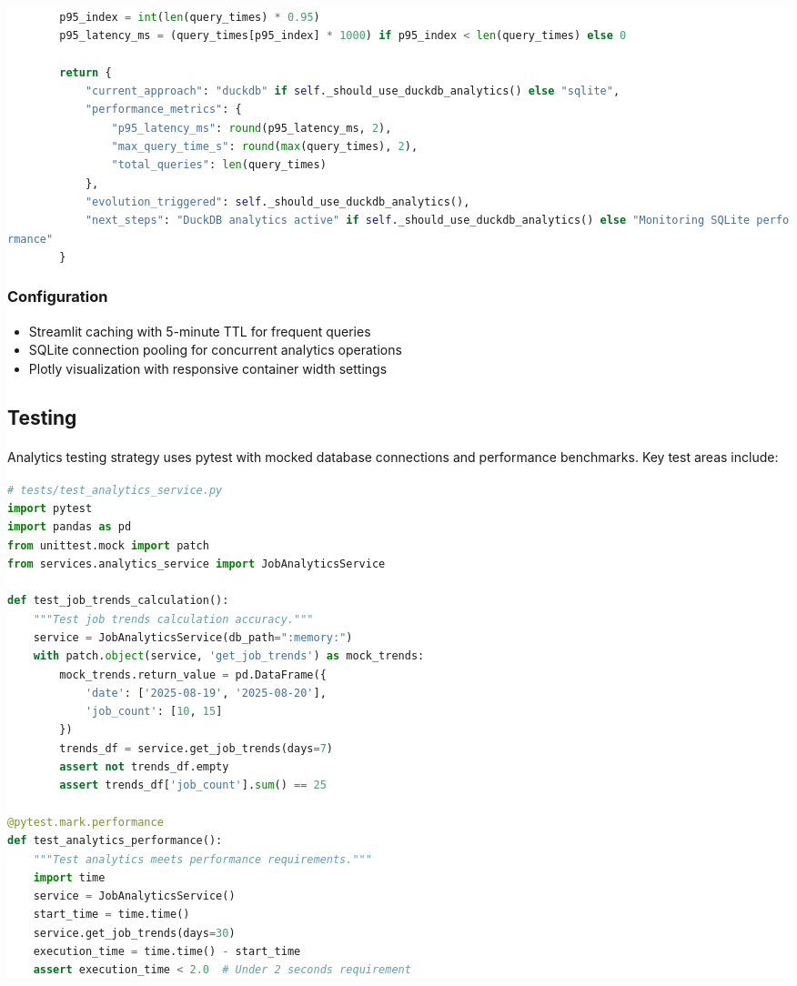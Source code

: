 ```python
        p95_index = int(len(query_times) * 0.95)
        p95_latency_ms = (query_times[p95_index] * 1000) if p95_index < len(query_times) else 0
        
        return {
            "current_approach": "duckdb" if self._should_use_duckdb_analytics() else "sqlite",
            "performance_metrics": {
                "p95_latency_ms": round(p95_latency_ms, 2),
                "max_query_time_s": round(max(query_times), 2),
                "total_queries": len(query_times)
            },
            "evolution_triggered": self._should_use_duckdb_analytics(),
            "next_steps": "DuckDB analytics active" if self._should_use_duckdb_analytics() else "Monitoring SQLite performance"
        }
```

### Configuration

- Streamlit caching with 5-minute TTL for frequent queries
- SQLite connection pooling for concurrent analytics operations
- Plotly visualization with responsive container width settings

## Testing

Analytics testing strategy uses pytest with mocked database connections and performance benchmarks. Key test areas include:

```python
# tests/test_analytics_service.py
import pytest
import pandas as pd
from unittest.mock import patch
from services.analytics_service import JobAnalyticsService

def test_job_trends_calculation():
    """Test job trends calculation accuracy."""
    service = JobAnalyticsService(db_path=":memory:")
    with patch.object(service, 'get_job_trends') as mock_trends:
        mock_trends.return_value = pd.DataFrame({
            'date': ['2025-08-19', '2025-08-20'],
            'job_count': [10, 15]
        })
        trends_df = service.get_job_trends(days=7)
        assert not trends_df.empty
        assert trends_df['job_count'].sum() == 25

@pytest.mark.performance
def test_analytics_performance():
    """Test analytics meets performance requirements."""
    import time
    service = JobAnalyticsService()
    start_time = time.time()
    service.get_job_trends(days=30)
    execution_time = time.time() - start_time
    assert execution_time < 2.0  # Under 2 seconds requirement
```

